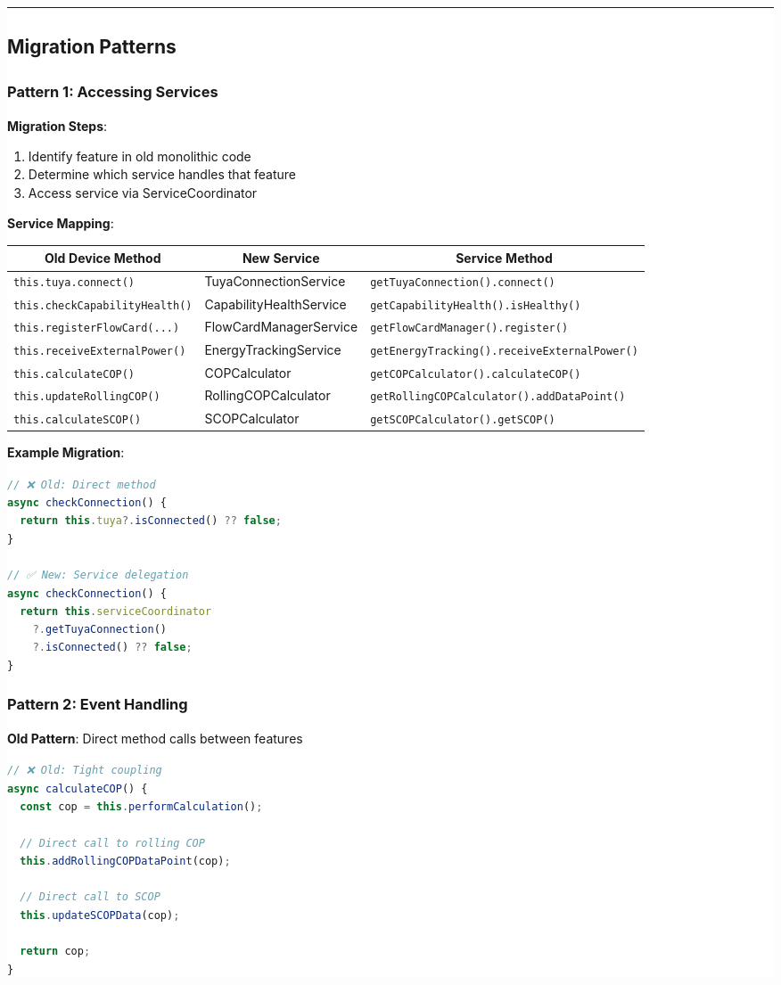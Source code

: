 
---

## Migration Patterns

### Pattern 1: Accessing Services

**Migration Steps**:

1. Identify feature in old monolithic code
2. Determine which service handles that feature
3. Access service via ServiceCoordinator

**Service Mapping**:

| Old Device Method | New Service | Service Method |
|-------------------|-------------|----------------|
| `this.tuya.connect()` | TuyaConnectionService | `getTuyaConnection().connect()` |
| `this.checkCapabilityHealth()` | CapabilityHealthService | `getCapabilityHealth().isHealthy()` |
| `this.registerFlowCard(...)` | FlowCardManagerService | `getFlowCardManager().register()` |
| `this.receiveExternalPower()` | EnergyTrackingService | `getEnergyTracking().receiveExternalPower()` |
| `this.calculateCOP()` | COPCalculator | `getCOPCalculator().calculateCOP()` |
| `this.updateRollingCOP()` | RollingCOPCalculator | `getRollingCOPCalculator().addDataPoint()` |
| `this.calculateSCOP()` | SCOPCalculator | `getSCOPCalculator().getSCOP()` |

**Example Migration**:

```typescript
// ❌ Old: Direct method
async checkConnection() {
  return this.tuya?.isConnected() ?? false;
}

// ✅ New: Service delegation
async checkConnection() {
  return this.serviceCoordinator
    ?.getTuyaConnection()
    ?.isConnected() ?? false;
}
```

### Pattern 2: Event Handling

**Old Pattern**: Direct method calls between features

```typescript
// ❌ Old: Tight coupling
async calculateCOP() {
  const cop = this.performCalculation();

  // Direct call to rolling COP
  this.addRollingCOPDataPoint(cop);

  // Direct call to SCOP
  this.updateSCOPData(cop);

  return cop;
}
```

